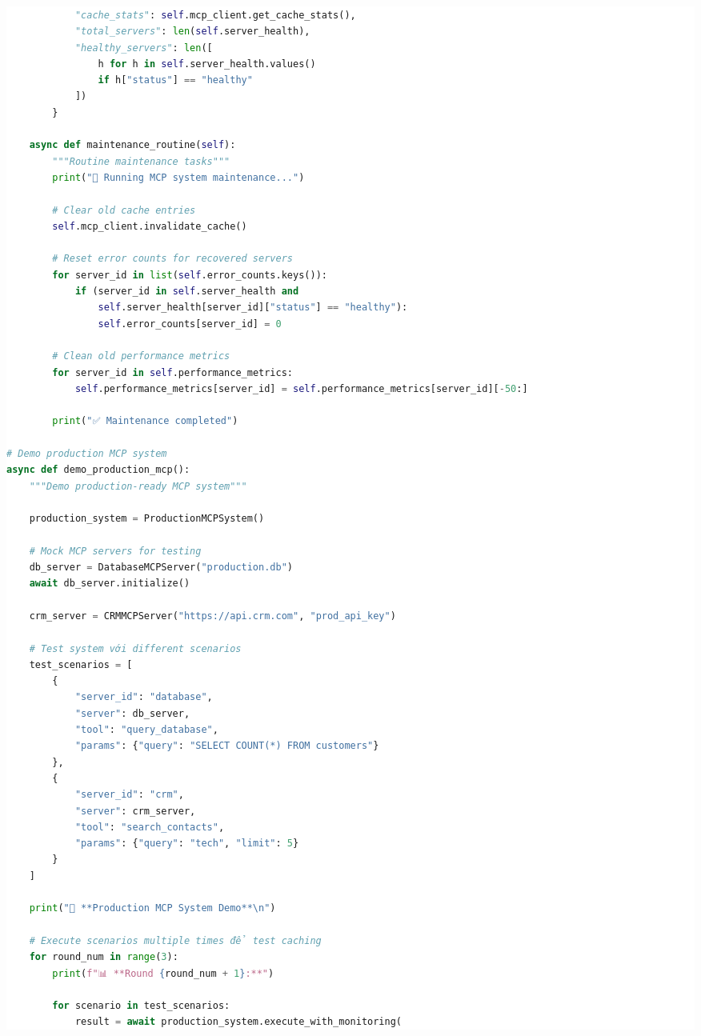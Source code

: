 ```python
            "cache_stats": self.mcp_client.get_cache_stats(),
            "total_servers": len(self.server_health),
            "healthy_servers": len([
                h for h in self.server_health.values() 
                if h["status"] == "healthy"
            ])
        }
    
    async def maintenance_routine(self):
        """Routine maintenance tasks"""
        print("🔧 Running MCP system maintenance...")
        
        # Clear old cache entries
        self.mcp_client.invalidate_cache()
        
        # Reset error counts for recovered servers
        for server_id in list(self.error_counts.keys()):
            if (server_id in self.server_health and 
                self.server_health[server_id]["status"] == "healthy"):
                self.error_counts[server_id] = 0
        
        # Clean old performance metrics
        for server_id in self.performance_metrics:
            self.performance_metrics[server_id] = self.performance_metrics[server_id][-50:]
        
        print("✅ Maintenance completed")

# Demo production MCP system
async def demo_production_mcp():
    """Demo production-ready MCP system"""
    
    production_system = ProductionMCPSystem()
    
    # Mock MCP servers for testing
    db_server = DatabaseMCPServer("production.db")
    await db_server.initialize()
    
    crm_server = CRMMCPServer("https://api.crm.com", "prod_api_key")
    
    # Test system với different scenarios
    test_scenarios = [
        {
            "server_id": "database",
            "server": db_server,
            "tool": "query_database",
            "params": {"query": "SELECT COUNT(*) FROM customers"}
        },
        {
            "server_id": "crm",
            "server": crm_server,
            "tool": "search_contacts",
            "params": {"query": "tech", "limit": 5}
        }
    ]
    
    print("🚀 **Production MCP System Demo**\n")
    
    # Execute scenarios multiple times để test caching
    for round_num in range(3):
        print(f"📊 **Round {round_num + 1}:**")
        
        for scenario in test_scenarios:
            result = await production_system.execute_with_monitoring(
```